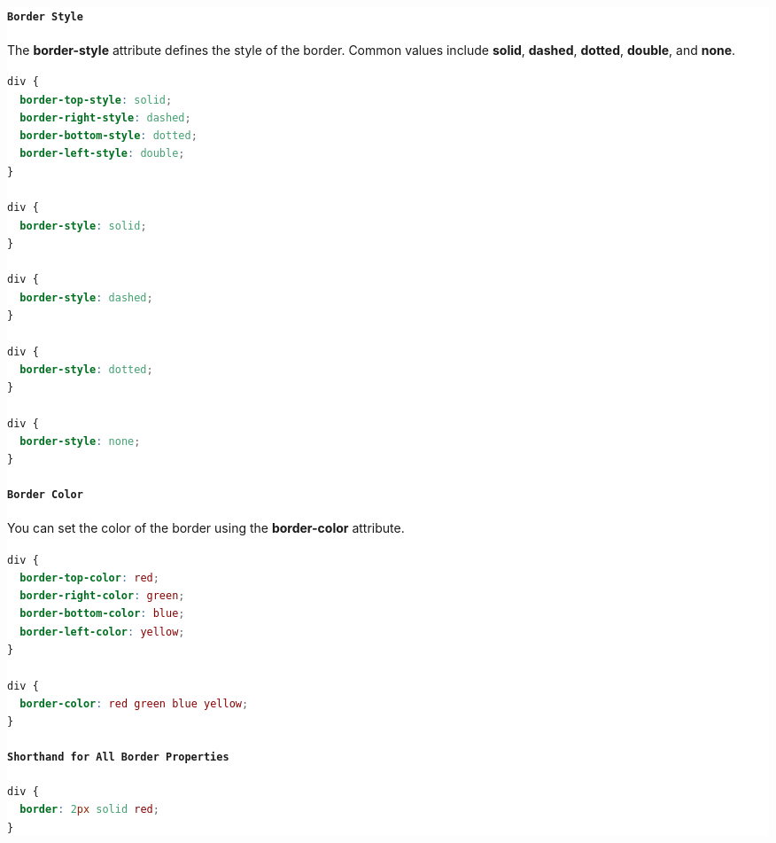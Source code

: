 #### `Border Style`

The **border-style** attribute defines the style of the border. Common values include **solid**, **dashed**, **dotted**, **double**, and **none**.

```css
div {
  border-top-style: solid;
  border-right-style: dashed;
  border-bottom-style: dotted;
  border-left-style: double;
}

div {
  border-style: solid;
}

div {
  border-style: dashed;
}

div {
  border-style: dotted;
}

div {
  border-style: none;
}
```

#### `Border Color`

You can set the color of the border using the **border-color** attribute.

```css
div {
  border-top-color: red;
  border-right-color: green;
  border-bottom-color: blue;
  border-left-color: yellow;
}

div {
  border-color: red green blue yellow;
}
```

#### `Shorthand for All Border Properties`

```css
div {
  border: 2px solid red;
}
```
